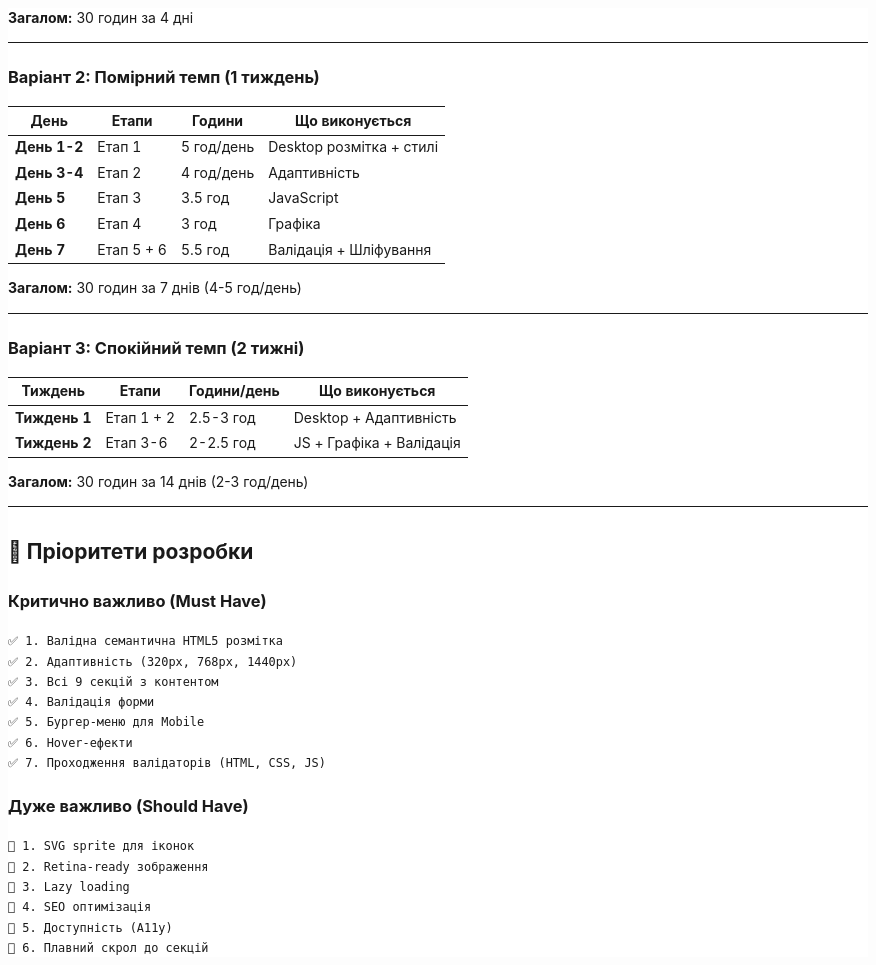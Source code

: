 **Загалом:** 30 годин за 4 дні

---

### Варіант 2: Помірний темп (1 тиждень)

| День | Етапи | Години | Що виконується |
|------|-------|--------|----------------|
| **День 1-2** | Етап 1 | 5 год/день | Desktop розмітка + стилі |
| **День 3-4** | Етап 2 | 4 год/день | Адаптивність |
| **День 5** | Етап 3 | 3.5 год | JavaScript |
| **День 6** | Етап 4 | 3 год | Графіка |
| **День 7** | Етап 5 + 6 | 5.5 год | Валідація + Шліфування |

**Загалом:** 30 годин за 7 днів (4-5 год/день)

---

### Варіант 3: Спокійний темп (2 тижні)

| Тиждень | Етапи | Години/день | Що виконується |
|---------|-------|-------------|----------------|
| **Тиждень 1** | Етап 1 + 2 | 2.5-3 год | Desktop + Адаптивність |
| **Тиждень 2** | Етап 3-6 | 2-2.5 год | JS + Графіка + Валідація |

**Загалом:** 30 годин за 14 днів (2-3 год/день)

---

## 🎯 Пріоритети розробки

### Критично важливо (Must Have)

```
✅ 1. Валідна семантична HTML5 розмітка
✅ 2. Адаптивність (320px, 768px, 1440px)
✅ 3. Всі 9 секцій з контентом
✅ 4. Валідація форми
✅ 5. Бургер-меню для Mobile
✅ 6. Hover-ефекти
✅ 7. Проходження валідаторів (HTML, CSS, JS)
```

### Дуже важливо (Should Have)

```
🎯 1. SVG sprite для іконок
🎯 2. Retina-ready зображення
🎯 3. Lazy loading
🎯 4. SEO оптимізація
🎯 5. Доступність (A11y)
🎯 6. Плавний скрол до секцій
```
